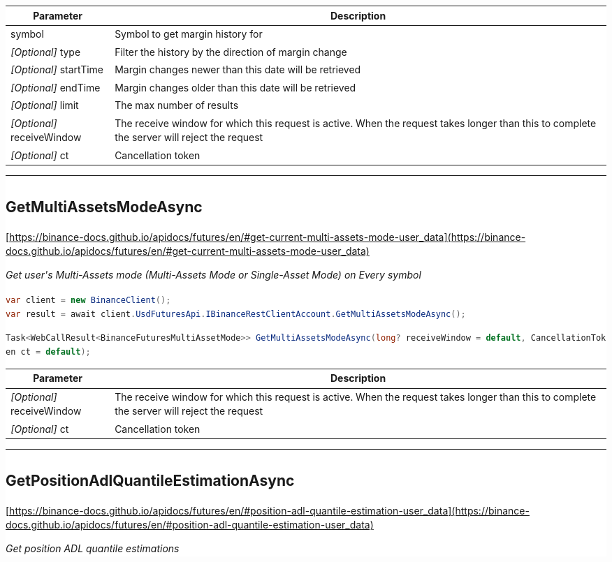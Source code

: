 |Parameter|Description|
|---|---|
|symbol|Symbol to get margin history for|
|_[Optional]_ type|Filter the history by the direction of margin change|
|_[Optional]_ startTime|Margin changes newer than this date will be retrieved|
|_[Optional]_ endTime|Margin changes older than this date will be retrieved|
|_[Optional]_ limit|The max number of results|
|_[Optional]_ receiveWindow|The receive window for which this request is active. When the request takes longer than this to complete the server will reject the request|
|_[Optional]_ ct|Cancellation token|

</p>

***

## GetMultiAssetsModeAsync  

[https://binance-docs.github.io/apidocs/futures/en/#get-current-multi-assets-mode-user_data](https://binance-docs.github.io/apidocs/futures/en/#get-current-multi-assets-mode-user_data)  
<p>

*Get user's Multi-Assets mode (Multi-Assets Mode or Single-Asset Mode) on Every symbol*  

```csharp  
var client = new BinanceClient();  
var result = await client.UsdFuturesApi.IBinanceRestClientAccount.GetMultiAssetsModeAsync();  
```  

```csharp  
Task<WebCallResult<BinanceFuturesMultiAssetMode>> GetMultiAssetsModeAsync(long? receiveWindow = default, CancellationToken ct = default);  
```  

|Parameter|Description|
|---|---|
|_[Optional]_ receiveWindow|The receive window for which this request is active. When the request takes longer than this to complete the server will reject the request|
|_[Optional]_ ct|Cancellation token|

</p>

***

## GetPositionAdlQuantileEstimationAsync  

[https://binance-docs.github.io/apidocs/futures/en/#position-adl-quantile-estimation-user_data](https://binance-docs.github.io/apidocs/futures/en/#position-adl-quantile-estimation-user_data)  
<p>

*Get position ADL quantile estimations*  
